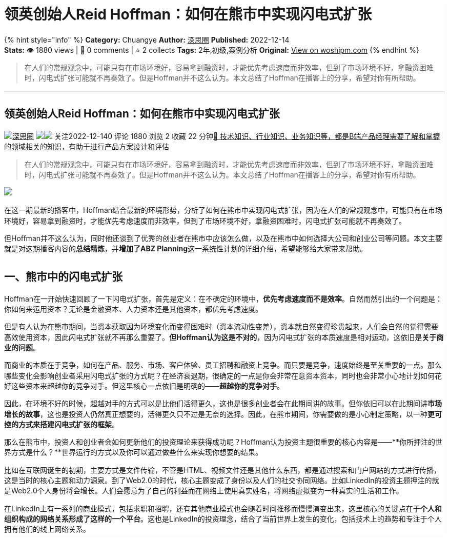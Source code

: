 # 领英创始人Reid Hoffman：如何在熊市中实现闪电式扩张
{% hint style="info" %}
**Category:** Chuangye
**Author:** [深思圈](https://www.woshipm.com/u/1464012)
**Published:** 2022-12-14  
**Stats:** 👁️ 1880 views | 💬 0 comments | ⭐ 2 collects
**Tags:** 2年,初级,案例分析
**Original:** [View on woshipm.com](https://www.woshipm.com/chuangye/5705130.html)
{% endhint %}
> 在人们的常规观念中，可能只有在市场环境好，容易拿到融资时，才能优先考虑速度而非效率，但到了市场环境不好，拿融资困难时，闪电式扩张可能就不再奏效了。但是Hoffman并不这么认为。本文总结了Hoffman在播客上的分享，希望对你有所帮助。

---

## 领英创始人Reid Hoffman：如何在熊市中实现闪电式扩张

[![](https://image.woshipm.com/wp-files/2022/09/72U4eSHWRp6zdxePlAaY.jpg!/both/72x72)](https://www.woshipm.com/u/1464012)[深思圈](https://www.woshipm.com/u/1464012) ![](https://static.woshipm.com/tag/1121_1@2x.png)![](https://static.woshipm.com/tag/2104_1@2x.png) 关注2022-12-140 评论 1880 浏览 2 收藏 22 分钟[🔗 技术知识、行业知识、业务知识等，都是B端产品经理需要了解和掌握的领域相关的知识，有助于进行产品方案设计和评估](https://ke.qidianla.com/courses/bcpm)

> 在人们的常规观念中，可能只有在市场环境好，容易拿到融资时，才能优先考虑速度而非效率，但到了市场环境不好，拿融资困难时，闪电式扩张可能就不再奏效了。但是Hoffman并不这么认为。本文总结了Hoffman在播客上的分享，希望对你有所帮助。

![](https://image.woshipm.com/wp-files/2022/12/yDiuZJPBE7zVN6gixKXh.png)

在这一期最新的播客中，Hoffman结合最新的环境形势，分析了如何在熊市中实现闪电式扩张，因为在人们的常规观念中，可能只有在市场环境好，容易拿到融资时，才能优先考虑速度而非效率，但到了市场环境不好，拿融资困难时，闪电式扩张可能就不再奏效了。

但Hoffman并不这么认为，同时他还谈到了优秀的创业者在熊市中应该怎么做，以及在熊市中如何选择大公司和创业公司等问题。本文主要就是对这期播客内容的**总结精炼**，并**增加了ABZ Planning**这一系统性计划的详细介绍，希望能够给大家带来帮助。

## 一、熊市中的闪电式扩张

Hoffman在一开始快速回顾了一下闪电式扩张，首先是定义：在不确定的环境中，**优先考虑速度而不是效率**。自然而然引出的一个问题是：你如何来运用资本？无论是金融资本、人力资本还是其他资本，都优先考虑速度。

但是有人认为在熊市期间，当资本获取因为环境变化而变得困难时（资本流动性变差），资本就自然变得珍贵起来，人们会自然的觉得需要高效使用资本，因此闪电式扩张就不再那么重要了。**但Hoffman认为这是不对的**，因为闪电式扩张的本质速度是相对运动，这依旧是**关于商业的问题**。

而商业的本质在于竞争，如何在产品、服务、市场、客户体验、员工招聘和融资上竞争。而只要是竞争，速度始终是至关重要的一点。那么哪些变化会影响创业者采用闪电式扩张的方式呢？在经济衰退期，很确定的一点是你会非常在意资本资本，同时也会非常小心地计划如何花好这些资本来超越你的竞争对手。但这里核心一点依旧是明确的——**超越你的竞争对手**。

因此，在环境不好的时候，超越对手的方式可以是比他们活得更久，这也是很多创业者会在此期间讲的故事。但你依旧可以在此期间讲**市场增长的故事**，这也是投资人仍然真正想要的，活得更久只不过是无奈的选择。因此，在熊市期间，你需要做的是小心制定策略，以一种**更可控的方式来搭建闪电式扩张的框架**。

那么在熊市中，投资人和创业者会如何更新他们的投资理论来获得成功呢？Hoffman认为投资主题很重要的核心内容是——**你所押注的世界方式是什么？**世界运行的方式以及你可以通过做些什么来实现你想要的结果。

比如在互联网诞生的初期，主要方式是文件传输，不管是HTML、视频文件还是其他什么东西，都是通过搜索和门户网站的方式进行传播，这是当时的核心主题和动力源泉。到了Web2.0的时代，核心主题变成了身份以及人们的社交协同网络。比如LinkedIn的投资主题押注的就是Web2.0个人身份将会增长。人们会愿意为了自己的利益而在网络上使用真实姓名，将网络虚拟变为一种真实的生活和工作。

在LinkedIn上有一系列的商业模式，包括求职和招聘，还有其他商业模式也会随着时间推移而慢慢演变出来，这里核心的关键点在于**个人和组织构成的网络关系形成了这样的一个平台**。这也是LinkedIn的投资理念，结合了当前世界上发生的变化，包括技术上的趋势和专注于个人拥有他们的线上网络关系。
